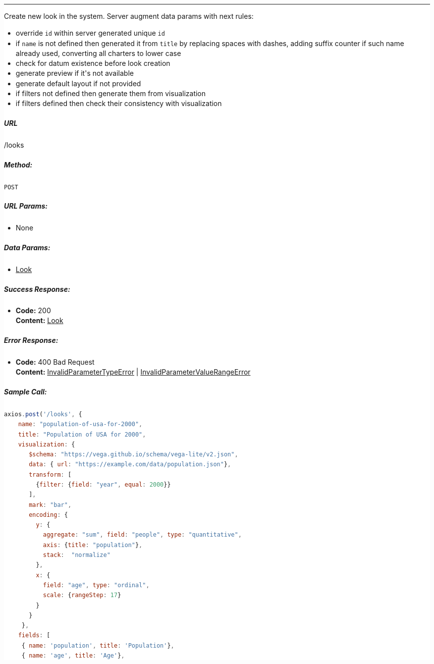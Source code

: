 ----

Create new look in the system. Server augment data params with next rules:
 
 * override `id` within server generated unique `id`
 * if `name` is not defined then generated it from `title` by replacing spaces with dashes, adding suffix counter if such name already used, converting all charters to lower case
 * check for datum existence before look creation
 * generate preview if it's not available
 * generate default layout if not provided
 * if filters not defined then generate them from visualization
 * if filters defined then check their consistency with visualization


##### URL

/looks

##### Method:

`POST`

##### URL Params:

  * None

##### Data Params:

 *  [Look](../domain-model.md#look)

##### Success Response:

  * **Code:** 200 <br />
    **Content:** [Look](../domain-model.md#look)

##### Error Response:

  * **Code:** 400 Bad Request <br />
    **Content:** [InvalidParameterTypeError](errors.md#invalidparametertypeerror) | [InvalidParameterValueRangeError](errors.md#invalidparametervaluerangeerror)

##### Sample Call:

```js
axios.post('/looks', {
    name: "population-of-usa-for-2000",
    title: "Population of USA for 2000",
    visualization: {
       $schema: "https://vega.github.io/schema/vega-lite/v2.json",
       data: { url: "https://example.com/data/population.json"},
       transform: [
         {filter: {field: "year", equal: 2000}}
       ],
       mark: "bar",
       encoding: {
         y: {
           aggregate: "sum", field: "people", type: "quantitative",
           axis: {title: "population"},
           stack:  "normalize"
         },
         x: {
           field: "age", type: "ordinal",
           scale: {rangeStep: 17}
         }
       }
     },
    fields: [
     { name: 'population', title: 'Population'},
     { name: 'age', title: 'Age'},
```